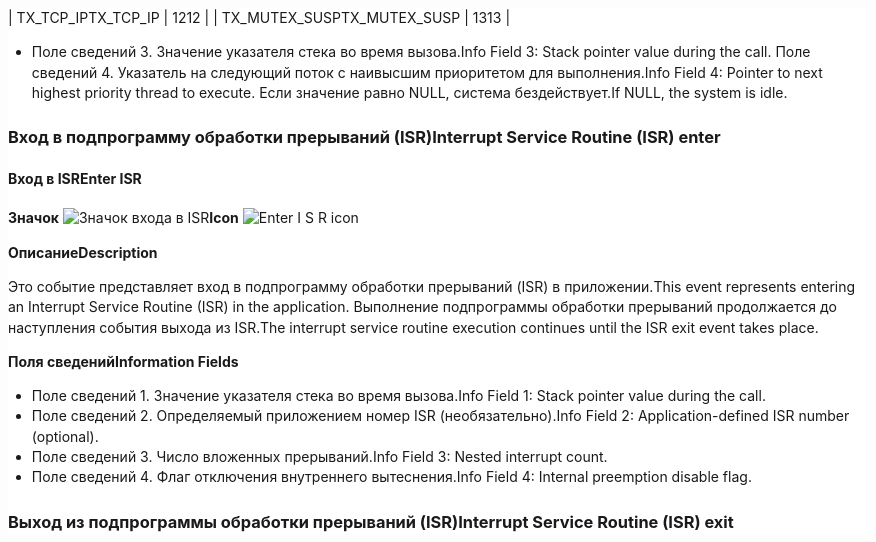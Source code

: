   |  <span data-ttu-id="062ed-355">TX_TCP_IP</span><span class="sxs-lookup"><span data-stu-id="062ed-355">TX_TCP_IP</span></span>                        | <span data-ttu-id="062ed-356">12</span><span class="sxs-lookup"><span data-stu-id="062ed-356">12</span></span>      |
  |  <span data-ttu-id="062ed-357">TX_MUTEX_SUSP</span><span class="sxs-lookup"><span data-stu-id="062ed-357">TX_MUTEX_SUSP</span></span>                    | <span data-ttu-id="062ed-358">13</span><span class="sxs-lookup"><span data-stu-id="062ed-358">13</span></span>      |

- <span data-ttu-id="062ed-359">Поле сведений 3. Значение указателя стека во время вызова.</span><span class="sxs-lookup"><span data-stu-id="062ed-359">Info Field 3: Stack pointer value during the call.</span></span> <span data-ttu-id="062ed-360">Поле сведений 4. Указатель на следующий поток с наивысшим приоритетом для выполнения.</span><span class="sxs-lookup"><span data-stu-id="062ed-360">Info Field 4: Pointer to next highest priority thread to execute.</span></span> <span data-ttu-id="062ed-361">Если значение равно NULL, система бездействует.</span><span class="sxs-lookup"><span data-stu-id="062ed-361">If NULL, the system is idle.</span></span>

### <a name="interrupt-service-routine-isr-enter"></a><span data-ttu-id="062ed-362">Вход в подпрограмму обработки прерываний (ISR)</span><span class="sxs-lookup"><span data-stu-id="062ed-362">Interrupt Service Routine (ISR) enter</span></span> 

#### <a name="enter-isr"></a><span data-ttu-id="062ed-363">Вход в ISR</span><span class="sxs-lookup"><span data-stu-id="062ed-363">Enter ISR</span></span> 

<span data-ttu-id="062ed-364">**Значок** ![Значок входа в ISR](./media/user-guide/tx-events/image3.png)</span><span class="sxs-lookup"><span data-stu-id="062ed-364">**Icon** ![Enter I S R icon](./media/user-guide/tx-events/image3.png)</span></span>

<span data-ttu-id="062ed-365">**Описание**</span><span class="sxs-lookup"><span data-stu-id="062ed-365">**Description**</span></span>

<span data-ttu-id="062ed-366">Это событие представляет вход в подпрограмму обработки прерываний (ISR) в приложении.</span><span class="sxs-lookup"><span data-stu-id="062ed-366">This event represents entering an Interrupt Service Routine (ISR) in the application.</span></span> <span data-ttu-id="062ed-367">Выполнение подпрограммы обработки прерываний продолжается до наступления события выхода из ISR.</span><span class="sxs-lookup"><span data-stu-id="062ed-367">The interrupt service routine execution continues until the ISR exit event takes place.</span></span>

<span data-ttu-id="062ed-368">**Поля сведений**</span><span class="sxs-lookup"><span data-stu-id="062ed-368">**Information Fields**</span></span>

- <span data-ttu-id="062ed-369">Поле сведений 1. Значение указателя стека во время вызова.</span><span class="sxs-lookup"><span data-stu-id="062ed-369">Info Field 1: Stack pointer value during the call.</span></span>
- <span data-ttu-id="062ed-370">Поле сведений 2. Определяемый приложением номер ISR (необязательно).</span><span class="sxs-lookup"><span data-stu-id="062ed-370">Info Field 2: Application-defined ISR number (optional).</span></span>
- <span data-ttu-id="062ed-371">Поле сведений 3. Число вложенных прерываний.</span><span class="sxs-lookup"><span data-stu-id="062ed-371">Info Field 3: Nested interrupt count.</span></span>
- <span data-ttu-id="062ed-372">Поле сведений 4. Флаг отключения внутреннего вытеснения.</span><span class="sxs-lookup"><span data-stu-id="062ed-372">Info Field 4: Internal preemption disable flag.</span></span>

### <a name="interrupt-service-routine-isr-exit"></a><span data-ttu-id="062ed-373">Выход из подпрограммы обработки прерываний (ISR)</span><span class="sxs-lookup"><span data-stu-id="062ed-373">Interrupt Service Routine (ISR) exit</span></span> 
